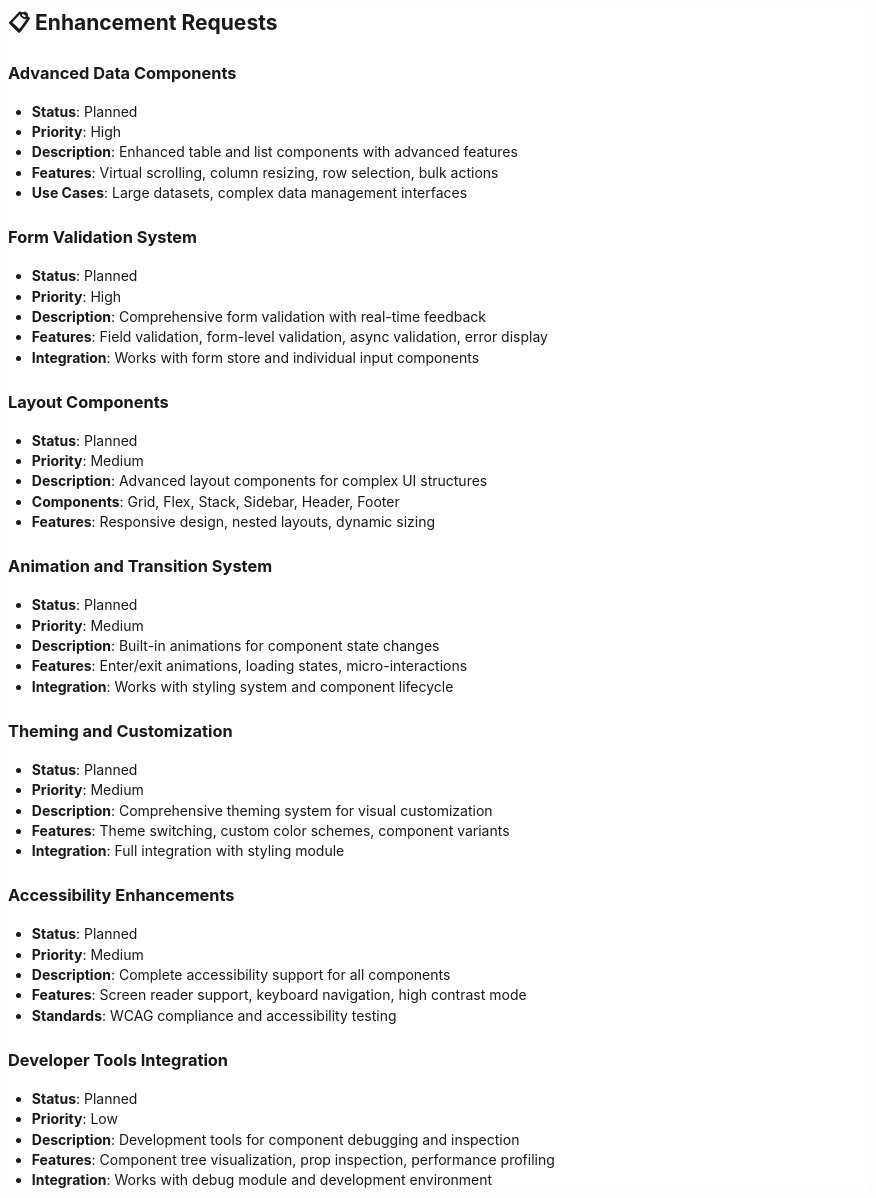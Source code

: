 ## 📋 Enhancement Requests

### Advanced Data Components
- **Status**: Planned
- **Priority**: High
- **Description**: Enhanced table and list components with advanced features
- **Features**: Virtual scrolling, column resizing, row selection, bulk actions
- **Use Cases**: Large datasets, complex data management interfaces

### Form Validation System
- **Status**: Planned
- **Priority**: High
- **Description**: Comprehensive form validation with real-time feedback
- **Features**: Field validation, form-level validation, async validation, error display
- **Integration**: Works with form store and individual input components

### Layout Components
- **Status**: Planned
- **Priority**: Medium
- **Description**: Advanced layout components for complex UI structures
- **Components**: Grid, Flex, Stack, Sidebar, Header, Footer
- **Features**: Responsive design, nested layouts, dynamic sizing

### Animation and Transition System
- **Status**: Planned
- **Priority**: Medium
- **Description**: Built-in animations for component state changes
- **Features**: Enter/exit animations, loading states, micro-interactions
- **Integration**: Works with styling system and component lifecycle

### Theming and Customization
- **Status**: Planned
- **Priority**: Medium
- **Description**: Comprehensive theming system for visual customization
- **Features**: Theme switching, custom color schemes, component variants
- **Integration**: Full integration with styling module

### Accessibility Enhancements
- **Status**: Planned
- **Priority**: Medium
- **Description**: Complete accessibility support for all components
- **Features**: Screen reader support, keyboard navigation, high contrast mode
- **Standards**: WCAG compliance and accessibility testing

### Developer Tools Integration
- **Status**: Planned
- **Priority**: Low
- **Description**: Development tools for component debugging and inspection
- **Features**: Component tree visualization, prop inspection, performance profiling
- **Integration**: Works with debug module and development environment
